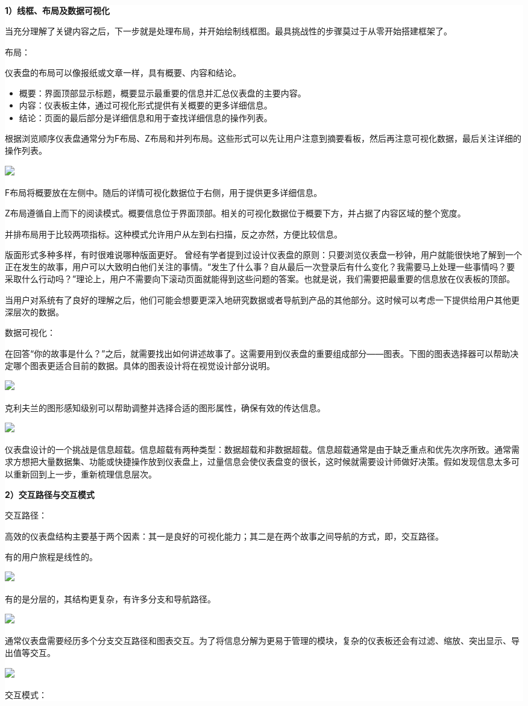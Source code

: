 **1）线框、布局及数据可视化**

当充分理解了关键内容之后，下一步就是处理布局，并开始绘制线框图。最具挑战性的步骤莫过于从零开始搭建框架了。

布局：

仪表盘的布局可以像报纸或文章一样，具有概要、内容和结论。

-   概要：界面顶部显示标题，概要显示最重要的信息并汇总仪表盘的主要内容。
-   内容：仪表板主体，通过可视化形式提供有关概要的更多详细信息。
-   结论：页面的最后部分是详细信息和用于查找详细信息的操作列表。

根据浏览顺序仪表盘通常分为F布局、Z布局和并列布局。这些形式可以先让用户注意到摘要看板，然后再注意可视化数据，最后关注详细的操作列表。

![](https://cdn.wallleap.cn/img/pic/illustrtion/202211091019300.png)

F布局将概要放在左侧中。随后的详情可视化数据位于右侧，用于提供更多详细信息。

Z布局遵循自上而下的阅读模式。概要信息位于界面顶部。相关的可视化数据位于概要下方，并占据了内容区域的整个宽度。

并排布局用于比较两项指标。这种模式允许用户从左到右扫描，反之亦然，方便比较信息。

版面形式多种多样，有时很难说哪种版面更好。 曾经有学者提到过设计仪表盘的原则：只要浏览仪表盘一秒钟，用户就能很快地了解到一个正在发生的故事，用户可以大致明白他们关注的事情。“发生了什么事？自从最后一次登录后有什么变化？我需要马上处理一些事情吗？要采取什么行动吗？”理论上，用户不需要向下滚动页面就能得到这些问题的答案。也就是说，我们需要把最重要的信息放在仪表板的顶部。

当用户对系统有了良好的理解之后，他们可能会想要更深入地研究数据或者导航到产品的其他部分。这时候可以考虑一下提供给用户其他更深层次的数据。

数据可视化：

在回答“你的故事是什么？”之后，就需要找出如何讲述故事了。这需要用到仪表盘的重要组成部分——图表。下图的图表选择器可以帮助决定哪个图表更适合目前的数据。具体的图表设计将在视觉设计部分说明。

![](https://cdn.wallleap.cn/img/pic/illustrtion/202211091019301.png)

克利夫兰的图形感知级别可以帮助调整并选择合适的图形属性，确保有效的传达信息。

![](https://cdn.wallleap.cn/img/pic/illustrtion/202211091019302.png)

仪表盘设计的一个挑战是信息超载。信息超载有两种类型：数据超载和非数据超载。信息超载通常是由于缺乏重点和优先次序所致。通常需求方想把大量数据集、功能或快捷操作放到仪表盘上，过量信息会使仪表盘变的很长，这时候就需要设计师做好决策。假如发现信息太多可以重新回到上一步，重新梳理信息层次。

**2）交互路径与交互模式**

交互路径：

高效的仪表盘结构主要基于两个因素：其一是良好的可视化能力；其二是在两个故事之间导航的方式，即，交互路径。

有的用户旅程是线性的。

![](https://cdn.wallleap.cn/img/pic/illustrtion/202211091019303.png)

有的是分层的，其结构更复杂，有许多分支和导航路径。

![](https://cdn.wallleap.cn/img/pic/illustrtion/202211091019304.png)

通常仪表盘需要经历多个分支交互路径和图表交互。为了将信息分解为更易于管理的模块，复杂的仪表板还会有过滤、缩放、突出显示、导出值等交互。

![](https://cdn.wallleap.cn/img/pic/illustrtion/202211091019305.png)

交互模式：
